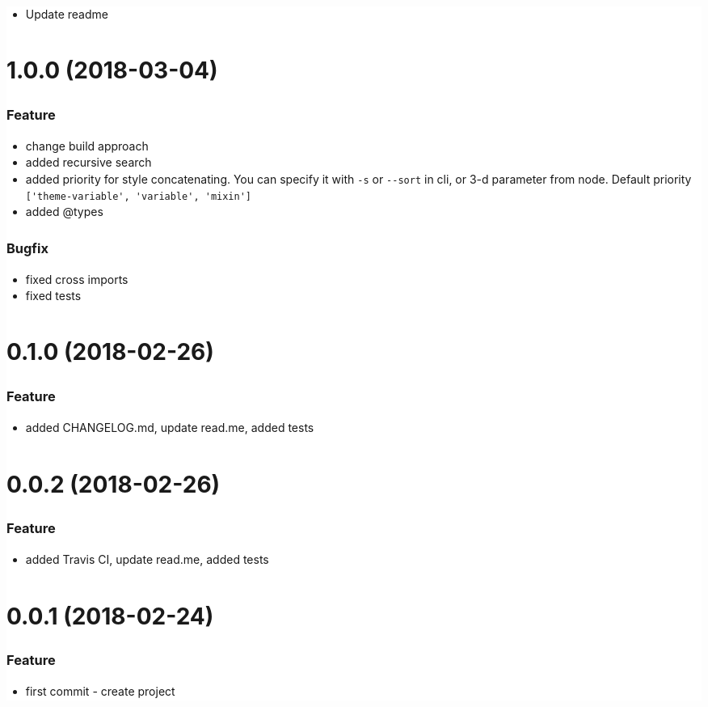 - Update readme

# 1.0.0 (2018-03-04)

### Feature

- change build approach
- added recursive search
- added priority for style concatenating.
  You can specify it with `-s` or `--sort` in cli, or 3-d parameter from node.
  Default priority `['theme-variable', 'variable', 'mixin']`
- added @types

### Bugfix

- fixed cross imports
- fixed tests

# 0.1.0 (2018-02-26)

### Feature

- added CHANGELOG.md, update read.me, added tests

# 0.0.2 (2018-02-26)

### Feature

- added Travis CI, update read.me, added tests

# 0.0.1 (2018-02-24)

### Feature

- first commit - create project
